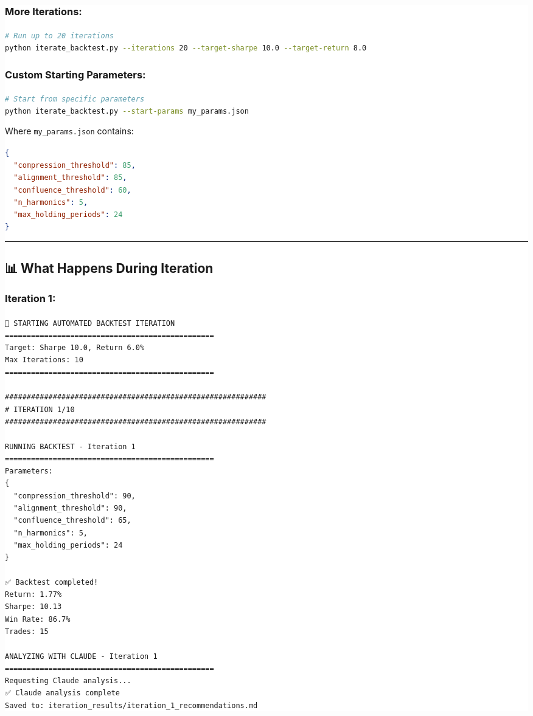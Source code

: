 ### More Iterations:

```bash
# Run up to 20 iterations
python iterate_backtest.py --iterations 20 --target-sharpe 10.0 --target-return 8.0
```

### Custom Starting Parameters:

```bash
# Start from specific parameters
python iterate_backtest.py --start-params my_params.json
```

Where `my_params.json` contains:
```json
{
  "compression_threshold": 85,
  "alignment_threshold": 85,
  "confluence_threshold": 60,
  "n_harmonics": 5,
  "max_holding_periods": 24
}
```

---

## 📊 What Happens During Iteration

### Iteration 1:

```
🚀 STARTING AUTOMATED BACKTEST ITERATION
================================================
Target: Sharpe 10.0, Return 6.0%
Max Iterations: 10
================================================

############################################################
# ITERATION 1/10
############################################################

RUNNING BACKTEST - Iteration 1
================================================
Parameters:
{
  "compression_threshold": 90,
  "alignment_threshold": 90,
  "confluence_threshold": 65,
  "n_harmonics": 5,
  "max_holding_periods": 24
}

✅ Backtest completed!
Return: 1.77%
Sharpe: 10.13
Win Rate: 86.7%
Trades: 15

ANALYZING WITH CLAUDE - Iteration 1
================================================
Requesting Claude analysis...
✅ Claude analysis complete
Saved to: iteration_results/iteration_1_recommendations.md

```